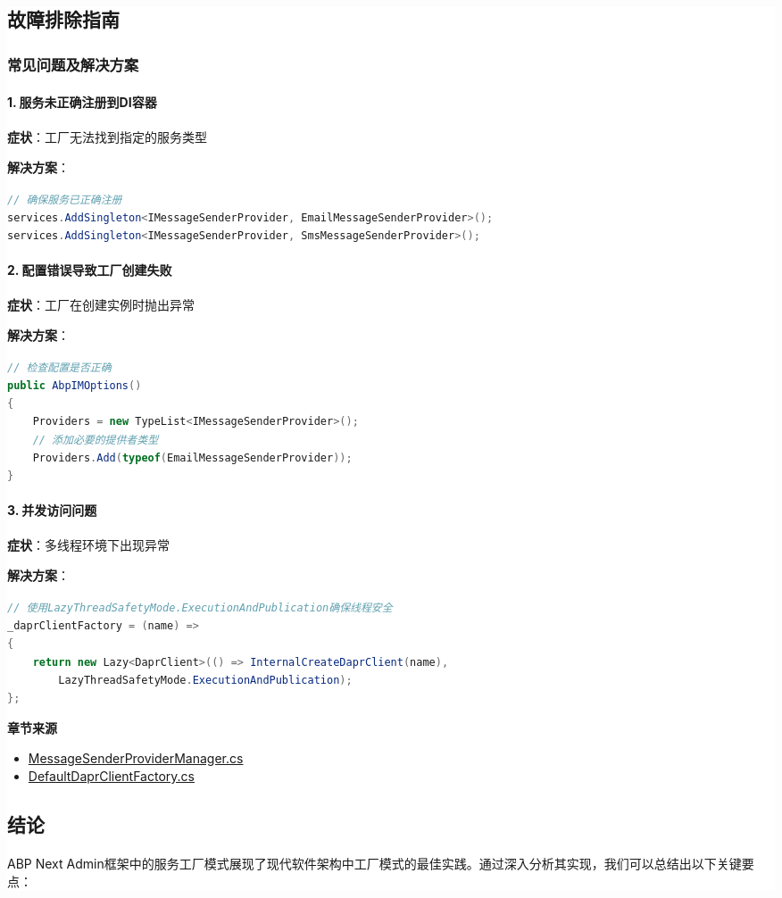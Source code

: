 ## 故障排除指南

### 常见问题及解决方案

#### 1. 服务未正确注册到DI容器

**症状**：工厂无法找到指定的服务类型

**解决方案**：
```csharp
// 确保服务已正确注册
services.AddSingleton<IMessageSenderProvider, EmailMessageSenderProvider>();
services.AddSingleton<IMessageSenderProvider, SmsMessageSenderProvider>();
```

#### 2. 配置错误导致工厂创建失败

**症状**：工厂在创建实例时抛出异常

**解决方案**：
```csharp
// 检查配置是否正确
public AbpIMOptions()
{
    Providers = new TypeList<IMessageSenderProvider>();
    // 添加必要的提供者类型
    Providers.Add(typeof(EmailMessageSenderProvider));
}
```

#### 3. 并发访问问题

**症状**：多线程环境下出现异常

**解决方案**：
```csharp
// 使用LazyThreadSafetyMode.ExecutionAndPublication确保线程安全
_daprClientFactory = (name) =>
{
    return new Lazy<DaprClient>(() => InternalCreateDaprClient(name), 
        LazyThreadSafetyMode.ExecutionAndPublication);
};
```

**章节来源**
- [MessageSenderProviderManager.cs](file://aspnet-core/modules/realtime-message/LINGYUN.Abp.IM/LINGYUN/Abp/IM/Messages/MessageSenderProviderManager.cs#L22-L33)
- [DefaultDaprClientFactory.cs](file://aspnet-core/framework/dapr/LINGYUN.Abp.Dapr/Dapr/Client/DefaultDaprClientFactory.cs#L28-L33)

## 结论

ABP Next Admin框架中的服务工厂模式展现了现代软件架构中工厂模式的最佳实践。通过深入分析其实现，我们可以总结出以下关键要点：
